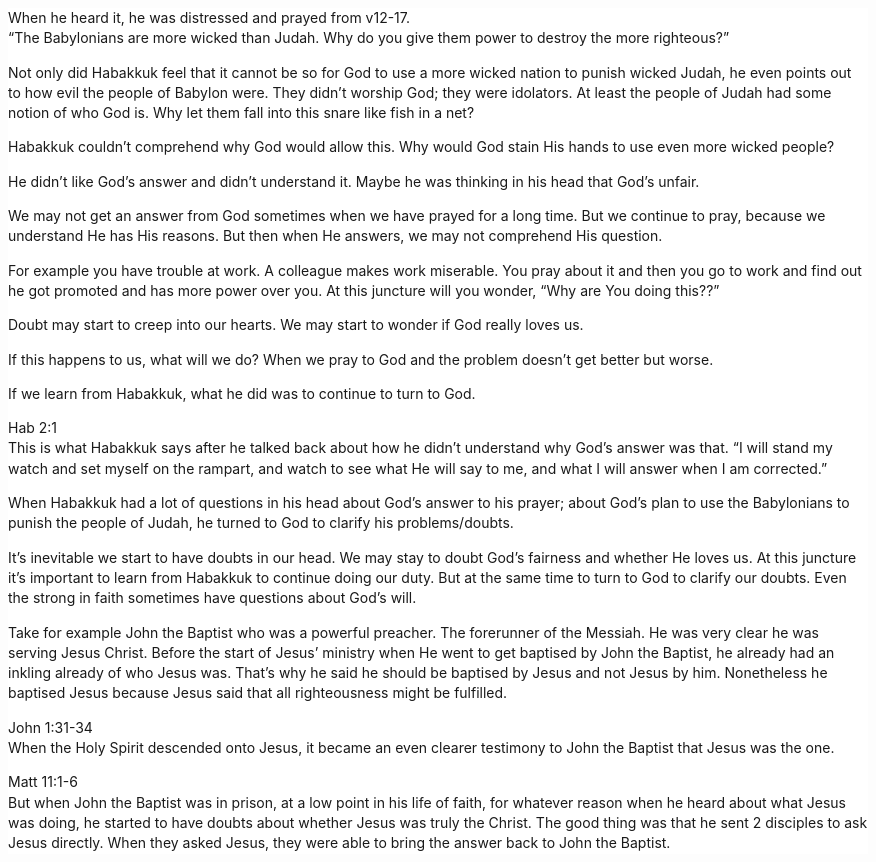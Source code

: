 When he heard it, he was distressed and prayed from v12-17.  
“The Babylonians are more wicked than Judah. Why do you give them power to destroy the more righteous?”

Not only did Habakkuk feel that it cannot be so for God to use a more wicked nation to punish wicked Judah, he even points out to how evil the people of Babylon were. They didn’t worship God; they were idolators. At least the people of Judah had some notion of who God is. Why let them fall into this snare like fish in a net?

Habakkuk couldn’t comprehend why God would allow this. Why would God stain His hands to use even more wicked people?

He didn’t like God’s answer and didn’t understand it. Maybe he was thinking in his head that God’s unfair. 

We may not get an answer from God sometimes when we have prayed for a long time. But we continue to pray, because we understand He has His reasons. But then when He answers, we may not comprehend His question. 

For example you have trouble at work. A colleague makes work miserable. You pray about it and then you go to work and find out he got promoted and has more power over you. At this juncture will you wonder, “Why are You doing this??”

Doubt may start to creep into our hearts. We may start to wonder if God really loves us. 

If this happens to us, what will we do? When we pray to God and the problem doesn’t get better but worse. 

If we learn from Habakkuk, what he did was to continue to turn to God. 

Hab 2:1  
This is what Habakkuk says after he talked back about how he didn’t understand why God’s answer was that. “I will stand my watch and set myself on the rampart, and watch to see what He will say to me, and what I will answer when I am corrected.”

When Habakkuk had a lot of questions in his head about God’s answer to his prayer; about God’s plan to use the Babylonians to punish the people of Judah, he turned to God to clarify his problems/doubts. 

It’s inevitable we start to have doubts in our head. We may stay to doubt God’s fairness and whether He loves us. At this juncture it’s important to learn from Habakkuk to continue doing our duty. But at the same time to turn to God to clarify our doubts. Even the strong in faith sometimes have questions about God’s will. 

Take for example John the Baptist who was a powerful preacher. The forerunner of the Messiah. He was very clear he was serving Jesus Christ. Before the start of Jesus’ ministry when He went to get baptised by John the Baptist, he already had an inkling already of who Jesus was. That’s why he said he should be baptised by Jesus and not Jesus by him. Nonetheless he baptised Jesus because Jesus said that all righteousness might be fulfilled.  

John 1:31-34  
When the Holy Spirit descended onto Jesus, it became an even clearer testimony to John the Baptist that Jesus was the one.

Matt 11:1-6  
But when John the Baptist was in prison, at a low point in his life of faith, for whatever reason when he heard about what Jesus was doing, he started to have doubts about whether Jesus was truly the Christ. The good thing was that he sent 2 disciples to ask Jesus directly. When they asked Jesus, they were able to bring the answer back to John the Baptist. 
